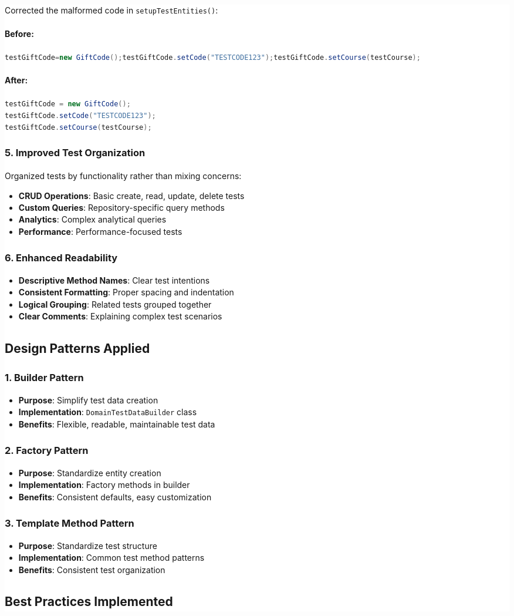 Corrected the malformed code in `setupTestEntities()`:

#### Before:

```java
testGiftCode=new GiftCode();testGiftCode.setCode("TESTCODE123");testGiftCode.setCourse(testCourse);
```

#### After:

```java
testGiftCode = new GiftCode();
testGiftCode.setCode("TESTCODE123");
testGiftCode.setCourse(testCourse);
```

### 5. **Improved Test Organization**

Organized tests by functionality rather than mixing concerns:

- **CRUD Operations**: Basic create, read, update, delete tests
- **Custom Queries**: Repository-specific query methods
- **Analytics**: Complex analytical queries
- **Performance**: Performance-focused tests

### 6. **Enhanced Readability**

- **Descriptive Method Names**: Clear test intentions
- **Consistent Formatting**: Proper spacing and indentation
- **Logical Grouping**: Related tests grouped together
- **Clear Comments**: Explaining complex test scenarios

## Design Patterns Applied

### 1. **Builder Pattern**

- **Purpose**: Simplify test data creation
- **Implementation**: `DomainTestDataBuilder` class
- **Benefits**: Flexible, readable, maintainable test data

### 2. **Factory Pattern**

- **Purpose**: Standardize entity creation
- **Implementation**: Factory methods in builder
- **Benefits**: Consistent defaults, easy customization

### 3. **Template Method Pattern**

- **Purpose**: Standardize test structure
- **Implementation**: Common test method patterns
- **Benefits**: Consistent test organization

## Best Practices Implemented
